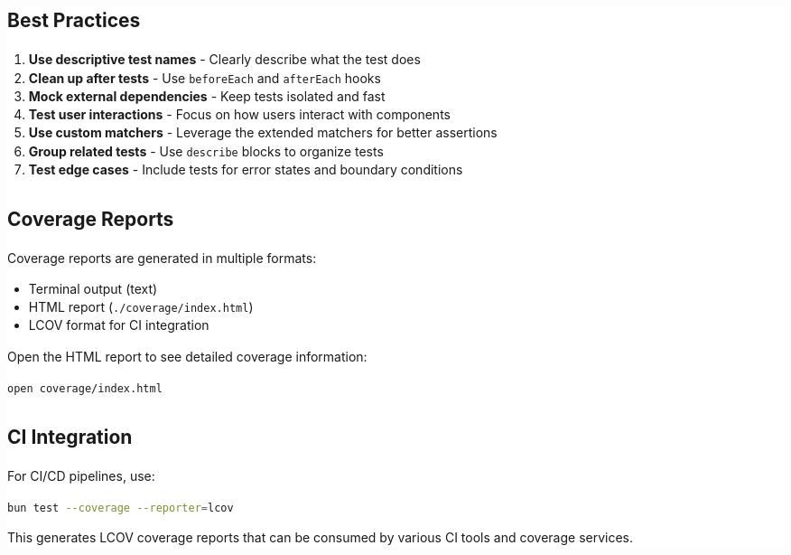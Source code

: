 ## Best Practices

1. **Use descriptive test names** - Clearly describe what the test does
2. **Clean up after tests** - Use `beforeEach` and `afterEach` hooks
3. **Mock external dependencies** - Keep tests isolated and fast
4. **Test user interactions** - Focus on how users interact with components
5. **Use custom matchers** - Leverage the extended matchers for better assertions
6. **Group related tests** - Use `describe` blocks to organize tests
7. **Test edge cases** - Include tests for error states and boundary conditions

## Coverage Reports

Coverage reports are generated in multiple formats:
- Terminal output (text)
- HTML report (`./coverage/index.html`)
- LCOV format for CI integration

Open the HTML report to see detailed coverage information:

```bash
open coverage/index.html
```

## CI Integration

For CI/CD pipelines, use:

```bash
bun test --coverage --reporter=lcov
```

This generates LCOV coverage reports that can be consumed by various CI tools and coverage services.